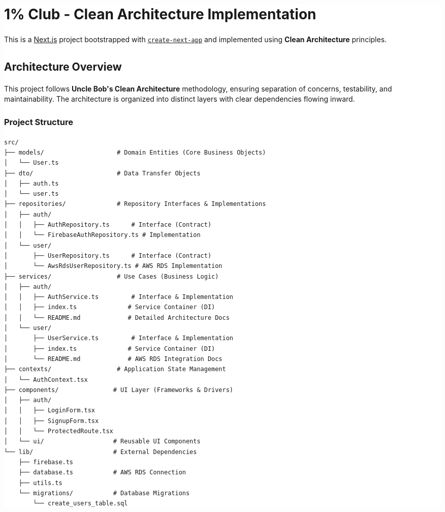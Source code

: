 # 1% Club - Clean Architecture Implementation

This is a [Next.js](https://nextjs.org) project bootstrapped with [`create-next-app`](https://nextjs.org/docs/app/api-reference/cli/create-next-app) and implemented using **Clean Architecture** principles.

## Architecture Overview

This project follows **Uncle Bob's Clean Architecture** methodology, ensuring separation of concerns, testability, and maintainability. The architecture is organized into distinct layers with clear dependencies flowing inward.

### Project Structure

```
src/
├── models/                    # Domain Entities (Core Business Objects)
│   └── User.ts
├── dto/                       # Data Transfer Objects
│   ├── auth.ts
│   └── user.ts
├── repositories/              # Repository Interfaces & Implementations
│   ├── auth/
│   │   ├── AuthRepository.ts      # Interface (Contract)
│   │   └── FirebaseAuthRepository.ts # Implementation
│   └── user/
│       ├── UserRepository.ts      # Interface (Contract)
│       └── AwsRdsUserRepository.ts # AWS RDS Implementation
├── services/                  # Use Cases (Business Logic)
│   ├── auth/
│   │   ├── AuthService.ts         # Interface & Implementation
│   │   ├── index.ts              # Service Container (DI)
│   │   └── README.md             # Detailed Architecture Docs
│   └── user/
│       ├── UserService.ts         # Interface & Implementation
│       ├── index.ts              # Service Container (DI)
│       └── README.md             # AWS RDS Integration Docs
├── contexts/                  # Application State Management
│   └── AuthContext.tsx
├── components/               # UI Layer (Frameworks & Drivers)
│   ├── auth/
│   │   ├── LoginForm.tsx
│   │   ├── SignupForm.tsx
│   │   └── ProtectedRoute.tsx
│   └── ui/                   # Reusable UI Components
└── lib/                      # External Dependencies
    ├── firebase.ts
    ├── database.ts           # AWS RDS Connection
    ├── utils.ts
    └── migrations/           # Database Migrations
        └── create_users_table.sql
```
